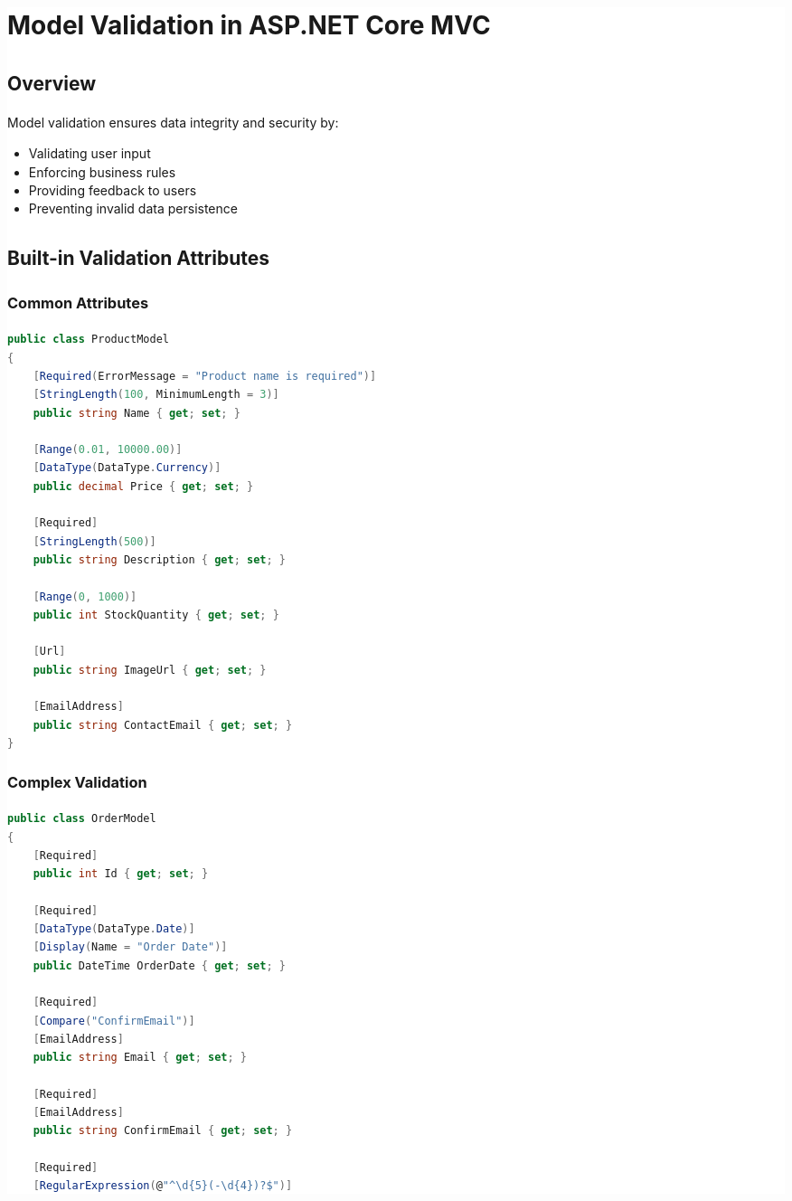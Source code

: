 # Model Validation in ASP.NET Core MVC

## Overview
Model validation ensures data integrity and security by:
- Validating user input
- Enforcing business rules
- Providing feedback to users
- Preventing invalid data persistence

## Built-in Validation Attributes

### Common Attributes
```csharp
public class ProductModel
{
    [Required(ErrorMessage = "Product name is required")]
    [StringLength(100, MinimumLength = 3)]
    public string Name { get; set; }

    [Range(0.01, 10000.00)]
    [DataType(DataType.Currency)]
    public decimal Price { get; set; }

    [Required]
    [StringLength(500)]
    public string Description { get; set; }

    [Range(0, 1000)]
    public int StockQuantity { get; set; }

    [Url]
    public string ImageUrl { get; set; }

    [EmailAddress]
    public string ContactEmail { get; set; }
}
```

### Complex Validation
```csharp
public class OrderModel
{
    [Required]
    public int Id { get; set; }

    [Required]
    [DataType(DataType.Date)]
    [Display(Name = "Order Date")]
    public DateTime OrderDate { get; set; }

    [Required]
    [Compare("ConfirmEmail")]
    [EmailAddress]
    public string Email { get; set; }

    [Required]
    [EmailAddress]
    public string ConfirmEmail { get; set; }

    [Required]
    [RegularExpression(@"^\d{5}(-\d{4})?$")]
```